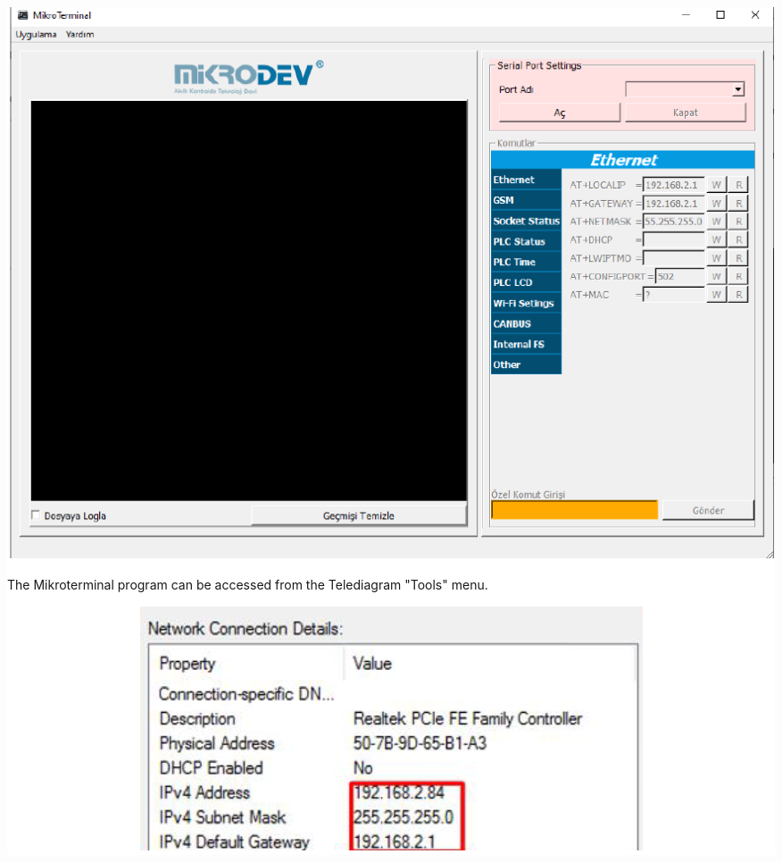 ![rtu-quick-inst-16](/img/rtu-quick-inst-16.png)

</center>

The Mikroterminal program can be accessed from the Telediagram "Tools" menu.

<center>

![rtu-quick-inst-17](/img/rtu-quick-inst-17.png)
